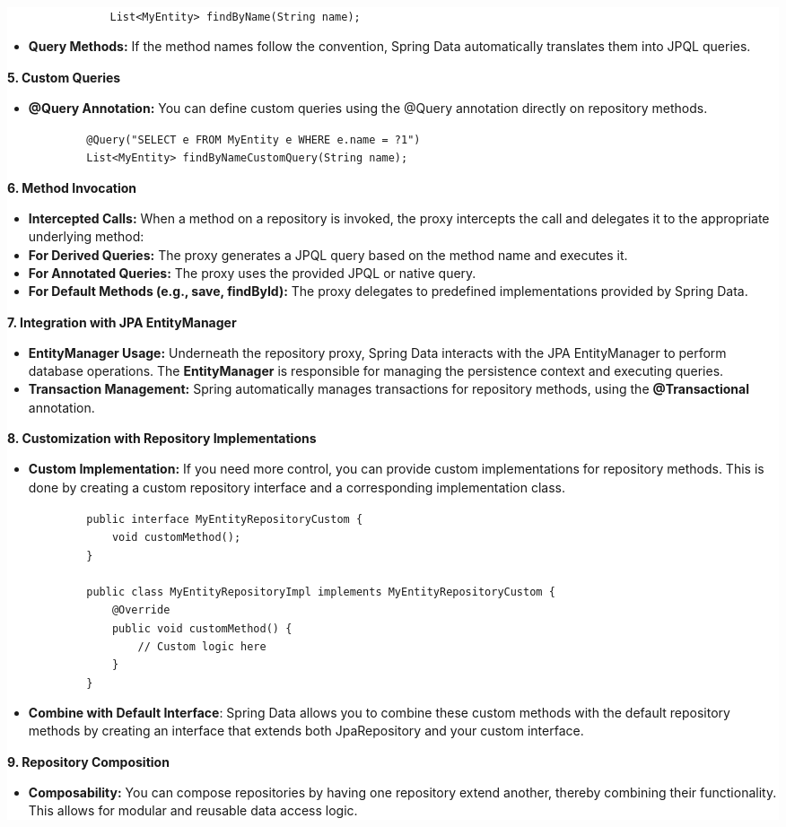                     List<MyEntity> findByName(String name);

 - **Query Methods:** If the method names follow the convention, Spring Data automatically translates them into JPQL queries.

**5. Custom Queries**
 - **@Query Annotation:** You can define custom queries using the @Query annotation directly on repository methods.

                @Query("SELECT e FROM MyEntity e WHERE e.name = ?1")
                List<MyEntity> findByNameCustomQuery(String name);

**6. Method Invocation**
 - **Intercepted Calls:** When a method on a repository is invoked, the proxy intercepts the call and
     delegates it to the appropriate underlying method:
 - **For Derived Queries:** The proxy generates a JPQL query based on the method name and executes it.
 - **For Annotated Queries:** The proxy uses the provided JPQL or native query.
 - **For Default Methods (e.g., save, findById):** The proxy delegates to predefined implementations provided 
     by Spring Data.

**7. Integration with JPA EntityManager**
 - **EntityManager Usage:** Underneath the repository proxy, Spring Data interacts with the JPA EntityManager
    to perform database operations. The **EntityManager** is responsible for managing the persistence context and executing queries.
 - **Transaction Management:** Spring automatically manages transactions for repository methods, using the **@Transactional** annotation.

**8. Customization with Repository Implementations**
 - **Custom Implementation:** If you need more control, you can provide custom implementations for repository
   methods. This is done by creating a custom repository interface and a corresponding implementation class.

                public interface MyEntityRepositoryCustom {
                    void customMethod();
                }

                public class MyEntityRepositoryImpl implements MyEntityRepositoryCustom {
                    @Override
                    public void customMethod() {
                        // Custom logic here
                    }
                }

 - **Combine with Default Interface**: Spring Data allows you to combine these custom methods with the 
     default repository methods by creating an interface that extends both JpaRepository and your custom interface.

**9. Repository Composition**
 - **Composability:** You can compose repositories by having one repository extend another, thereby combining
    their functionality. This allows for modular and reusable data access logic.
